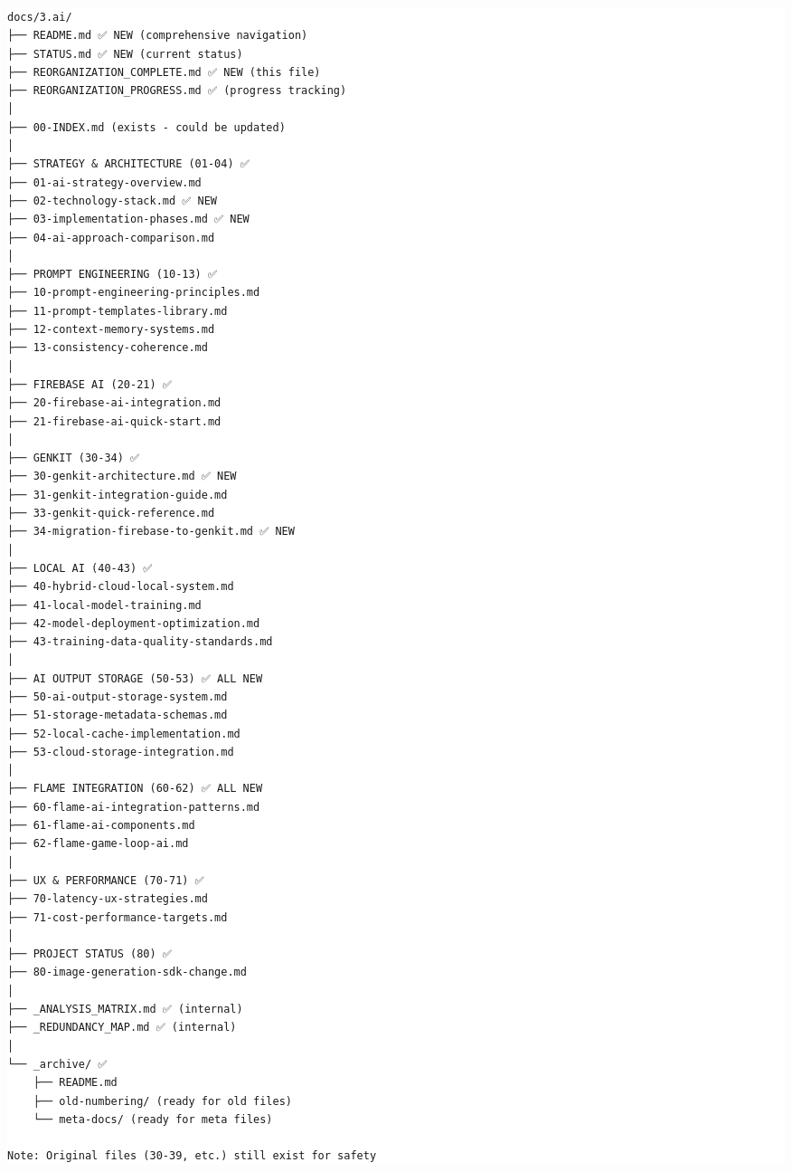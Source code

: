 ```
docs/3.ai/
├── README.md ✅ NEW (comprehensive navigation)
├── STATUS.md ✅ NEW (current status)
├── REORGANIZATION_COMPLETE.md ✅ NEW (this file)
├── REORGANIZATION_PROGRESS.md ✅ (progress tracking)
│
├── 00-INDEX.md (exists - could be updated)
│
├── STRATEGY & ARCHITECTURE (01-04) ✅
├── 01-ai-strategy-overview.md
├── 02-technology-stack.md ✅ NEW
├── 03-implementation-phases.md ✅ NEW
├── 04-ai-approach-comparison.md
│
├── PROMPT ENGINEERING (10-13) ✅
├── 10-prompt-engineering-principles.md
├── 11-prompt-templates-library.md
├── 12-context-memory-systems.md
├── 13-consistency-coherence.md
│
├── FIREBASE AI (20-21) ✅
├── 20-firebase-ai-integration.md
├── 21-firebase-ai-quick-start.md
│
├── GENKIT (30-34) ✅
├── 30-genkit-architecture.md ✅ NEW
├── 31-genkit-integration-guide.md
├── 33-genkit-quick-reference.md
├── 34-migration-firebase-to-genkit.md ✅ NEW
│
├── LOCAL AI (40-43) ✅
├── 40-hybrid-cloud-local-system.md
├── 41-local-model-training.md
├── 42-model-deployment-optimization.md
├── 43-training-data-quality-standards.md
│
├── AI OUTPUT STORAGE (50-53) ✅ ALL NEW
├── 50-ai-output-storage-system.md
├── 51-storage-metadata-schemas.md
├── 52-local-cache-implementation.md
├── 53-cloud-storage-integration.md
│
├── FLAME INTEGRATION (60-62) ✅ ALL NEW
├── 60-flame-ai-integration-patterns.md
├── 61-flame-ai-components.md
├── 62-flame-game-loop-ai.md
│
├── UX & PERFORMANCE (70-71) ✅
├── 70-latency-ux-strategies.md
├── 71-cost-performance-targets.md
│
├── PROJECT STATUS (80) ✅
├── 80-image-generation-sdk-change.md
│
├── _ANALYSIS_MATRIX.md ✅ (internal)
├── _REDUNDANCY_MAP.md ✅ (internal)
│
└── _archive/ ✅
    ├── README.md
    ├── old-numbering/ (ready for old files)
    └── meta-docs/ (ready for meta files)

Note: Original files (30-39, etc.) still exist for safety
```